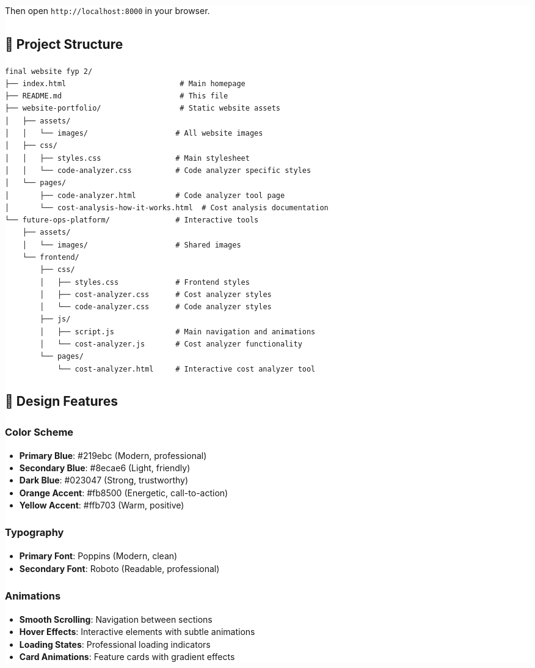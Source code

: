 Then open `http://localhost:8000` in your browser.

## 📁 Project Structure

```
final website fyp 2/
├── index.html                          # Main homepage
├── README.md                           # This file
├── website-portfolio/                  # Static website assets
│   ├── assets/
│   │   └── images/                    # All website images
│   ├── css/
│   │   ├── styles.css                 # Main stylesheet
│   │   └── code-analyzer.css          # Code analyzer specific styles
│   └── pages/
│       ├── code-analyzer.html         # Code analyzer tool page
│       └── cost-analysis-how-it-works.html  # Cost analysis documentation
└── future-ops-platform/               # Interactive tools
    ├── assets/
    │   └── images/                    # Shared images
    └── frontend/
        ├── css/
        │   ├── styles.css             # Frontend styles
        │   ├── cost-analyzer.css      # Cost analyzer styles
        │   └── code-analyzer.css      # Code analyzer styles
        ├── js/
        │   ├── script.js              # Main navigation and animations
        │   └── cost-analyzer.js       # Cost analyzer functionality
        └── pages/
            └── cost-analyzer.html     # Interactive cost analyzer tool
```

## 🎨 Design Features

### Color Scheme
- **Primary Blue**: #219ebc (Modern, professional)
- **Secondary Blue**: #8ecae6 (Light, friendly)
- **Dark Blue**: #023047 (Strong, trustworthy)
- **Orange Accent**: #fb8500 (Energetic, call-to-action)
- **Yellow Accent**: #ffb703 (Warm, positive)

### Typography
- **Primary Font**: Poppins (Modern, clean)
- **Secondary Font**: Roboto (Readable, professional)

### Animations
- **Smooth Scrolling**: Navigation between sections
- **Hover Effects**: Interactive elements with subtle animations
- **Loading States**: Professional loading indicators
- **Card Animations**: Feature cards with gradient effects
